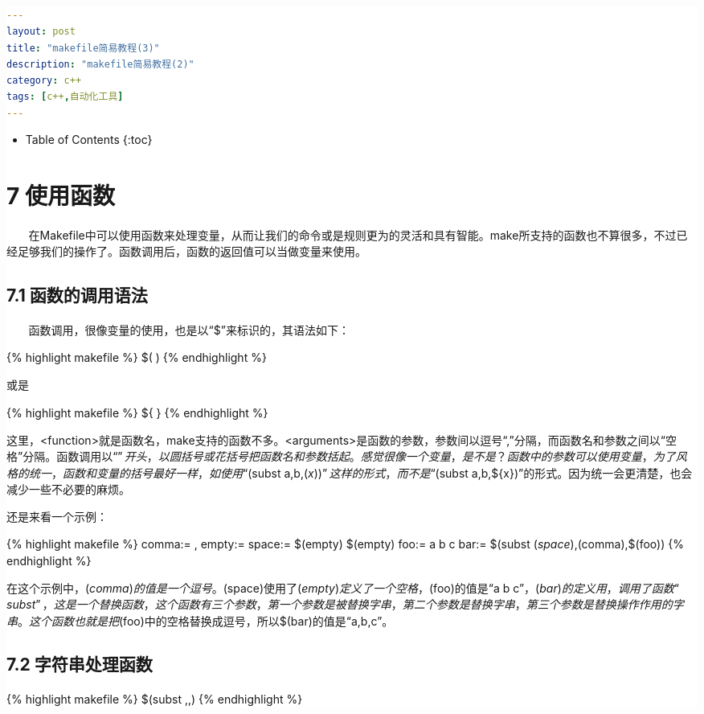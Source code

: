 ```yaml
---
layout: post
title: "makefile简易教程(3)"
description: "makefile简易教程(2)"
category: c++
tags: [c++,自动化工具]
---
```

* Table of Contents
{:toc}





# 7 使用函数

&#160; &#160; &#160; &#160;在Makefile中可以使用函数来处理变量，从而让我们的命令或是规则更为的灵活和具有智能。make所支持的函数也不算很多，不过已经足够我们的操作了。函数调用后，函数的返回值可以当做变量来使用。

## 7.1 函数的调用语法

&#160; &#160; &#160; &#160;函数调用，很像变量的使用，也是以“$”来标识的，其语法如下：

{% highlight makefile %}
$(<function> <arguments>)
{% endhighlight %}

或是

{% highlight makefile %}
${<function> <arguments>}
{% endhighlight %}
    
这里，&lt;function>就是函数名，make支持的函数不多。&lt;arguments>是函数的参数，参数间以逗号“,”分隔，而函数名和参数之间以“空格”分隔。函数调用以“$”开头，以圆括号或花括号把函数名和参数括起。感觉很像一个变量，是不是？函数中的参数可以使用变量，为了风格的统一，函数和变量的括号最好一样，如使用“$(subst a,b,$(x))”这样的形式，而不是“$(subst a,b,${x})”的形式。因为统一会更清楚，也会减少一些不必要的麻烦。

还是来看一个示例：

{% highlight makefile %}
comma:= ,
empty:=
space:= $(empty) $(empty)
foo:= a b c
bar:= $(subst $(space),$(comma),$(foo))
{% endhighlight %}

在这个示例中，$(comma)的值是一个逗号。$(space)使用了$(empty)定义了一个空格，$(foo)的值是“a b c”，$(bar)的定义用，调用了函数“subst”，这是一个替换函数，这个函数有三个参数，第一个参数是被替换字串，第二个参数是替换字串，第三个参数是替换操作作用的字串。这个函数也就是把$(foo)中的空格替换成逗号，所以$(bar)的值是“a,b,c”。

## 7.2 字符串处理函数

{% highlight makefile %}
$(subst <from>,<to>,<text>)
{% endhighlight %}
